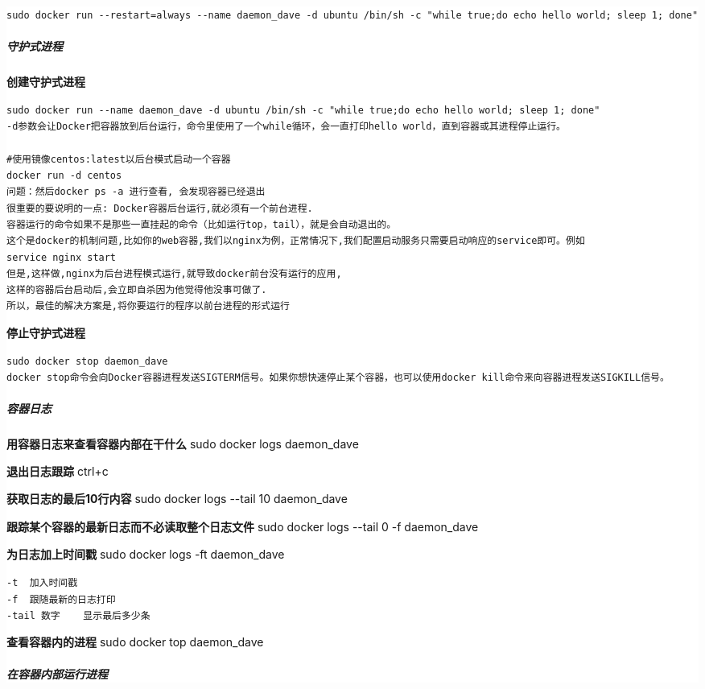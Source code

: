 ```
sudo docker run --restart=always --name daemon_dave -d ubuntu /bin/sh -c "while true;do echo hello world; sleep 1; done"
```



##### 守护式进程

**创建守护式进程**

```
sudo docker run --name daemon_dave -d ubuntu /bin/sh -c "while true;do echo hello world; sleep 1; done"
-d参数会让Docker把容器放到后台运行，命令里使用了一个while循环，会一直打印hello world，直到容器或其进程停止运行。

#使用镜像centos:latest以后台模式启动一个容器
docker run -d centos
问题：然后docker ps -a 进行查看, 会发现容器已经退出
很重要的要说明的一点: Docker容器后台运行,就必须有一个前台进程.
容器运行的命令如果不是那些一直挂起的命令（比如运行top，tail），就是会自动退出的。
这个是docker的机制问题,比如你的web容器,我们以nginx为例，正常情况下,我们配置启动服务只需要启动响应的service即可。例如
service nginx start
但是,这样做,nginx为后台进程模式运行,就导致docker前台没有运行的应用,
这样的容器后台启动后,会立即自杀因为他觉得他没事可做了.
所以，最佳的解决方案是,将你要运行的程序以前台进程的形式运行
```

**停止守护式进程**	

```
sudo docker stop daemon_dave
docker stop命令会向Docker容器进程发送SIGTERM信号。如果你想快速停止某个容器，也可以使用docker kill命令来向容器进程发送SIGKILL信号。
```



##### 容器日志

**用容器日志来查看容器内部在干什么**	sudo docker logs daemon_dave

**退出日志跟踪**	ctrl+c

**获取日志的最后10行内容**	sudo docker logs --tail 10 daemon_dave

**跟踪某个容器的最新日志而不必读取整个日志文件**	sudo docker logs --tail 0 -f daemon_dave

**为日志加上时间戳**	sudo docker logs -ft daemon_dave

```
-t	加入时间戳
-f	跟随最新的日志打印
-tail 数字	显示最后多少条
```

**查看容器内的进程**	sudo docker top daemon_dave



##### 在容器内部运行进程
